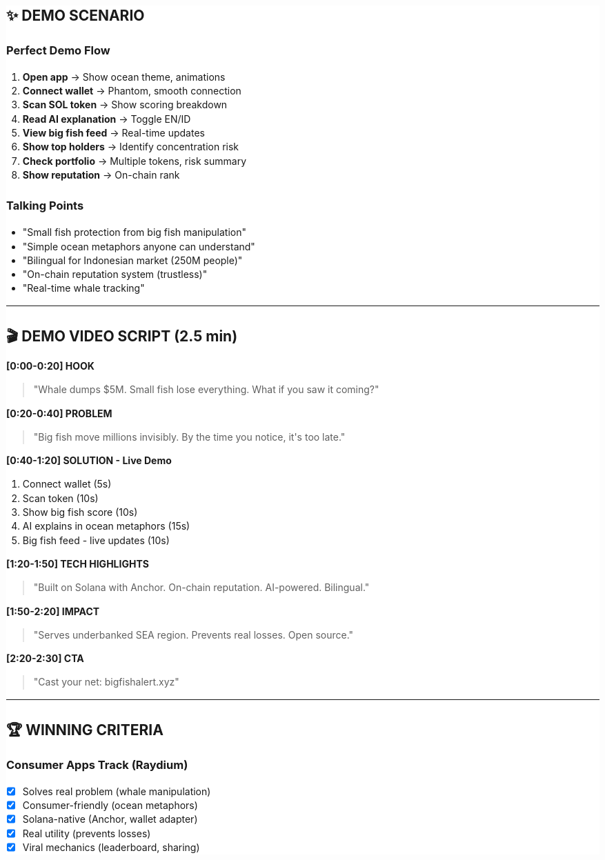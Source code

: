 ## ✨ DEMO SCENARIO

### Perfect Demo Flow
1. **Open app** → Show ocean theme, animations
2. **Connect wallet** → Phantom, smooth connection
3. **Scan SOL token** → Show scoring breakdown
4. **Read AI explanation** → Toggle EN/ID
5. **View big fish feed** → Real-time updates
6. **Show top holders** → Identify concentration risk
7. **Check portfolio** → Multiple tokens, risk summary
8. **Show reputation** → On-chain rank

### Talking Points
- "Small fish protection from big fish manipulation"
- "Simple ocean metaphors anyone can understand"
- "Bilingual for Indonesian market (250M people)"
- "On-chain reputation system (trustless)"
- "Real-time whale tracking"

---

## 🎬 DEMO VIDEO SCRIPT (2.5 min)

**[0:00-0:20] HOOK**
> "Whale dumps $5M. Small fish lose everything. What if you saw it coming?"

**[0:20-0:40] PROBLEM**
> "Big fish move millions invisibly. By the time you notice, it's too late."

**[0:40-1:20] SOLUTION - Live Demo**
1. Connect wallet (5s)
2. Scan token (10s)
3. Show big fish score (10s)
4. AI explains in ocean metaphors (15s)
5. Big fish feed - live updates (10s)

**[1:20-1:50] TECH HIGHLIGHTS**
> "Built on Solana with Anchor. On-chain reputation. AI-powered. Bilingual."

**[1:50-2:20] IMPACT**
> "Serves underbanked SEA region. Prevents real losses. Open source."

**[2:20-2:30] CTA**
> "Cast your net: bigfishalert.xyz"

---

## 🏆 WINNING CRITERIA

### Consumer Apps Track (Raydium)
- [x] Solves real problem (whale manipulation)
- [x] Consumer-friendly (ocean metaphors)
- [x] Solana-native (Anchor, wallet adapter)
- [x] Real utility (prevents losses)
- [x] Viral mechanics (leaderboard, sharing)

